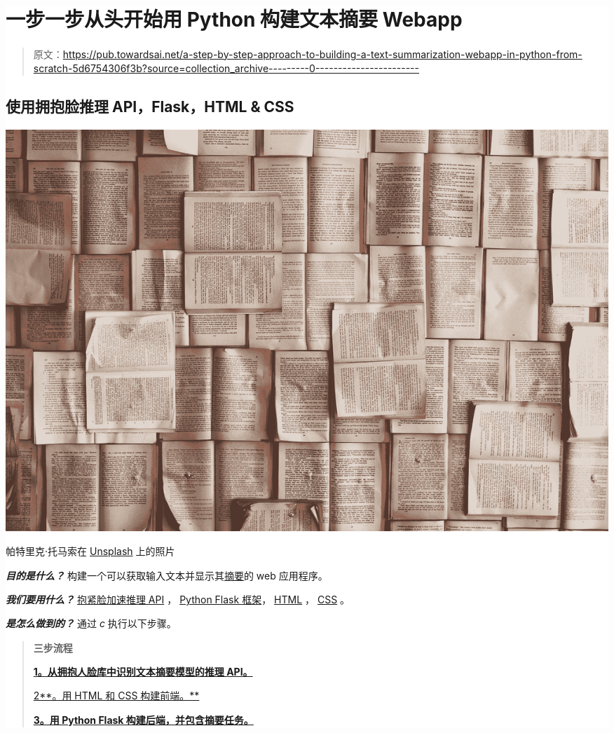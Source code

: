 # 一步一步从头开始用 Python 构建文本摘要 Webapp

> 原文：<https://pub.towardsai.net/a-step-by-step-approach-to-building-a-text-summarization-webapp-in-python-from-scratch-5d6754306f3b?source=collection_archive---------0----------------------->

## 使用拥抱脸推理 API，Flask，HTML & CSS

![](img/af75ee4bebeacc0d4af966269d5044ac.png)

帕特里克·托马索在 [Unsplash](https://unsplash.com?utm_source=medium&utm_medium=referral) 上的照片

***目的是什么？*** 构建一个可以获取输入文本并显示其[摘要](#e4e2)的 web 应用程序。

***我们要用什么？*** [抱紧脸加速推理 API](https://huggingface.co/docs/api-inference/index) ， [Python Flask 框架](https://flask.palletsprojects.com/en/2.2.x/)， [HTML](https://en.wikipedia.org/wiki/HTML) ， [CSS](https://en.wikipedia.org/wiki/CSS) 。

***是怎么做到的？*** 通过 *c* 执行以下步骤。

> **三步流程**
> 
> [**1。从拥抱人脸库中识别文本摘要模型的推理 API。**](#a577)
> 
> [2**。用 HTML 和 CSS 构建前端。**](#7ba3)
> 
> [**3。用 Python Flask 构建后端，并包含摘要任务。**](#280f)
